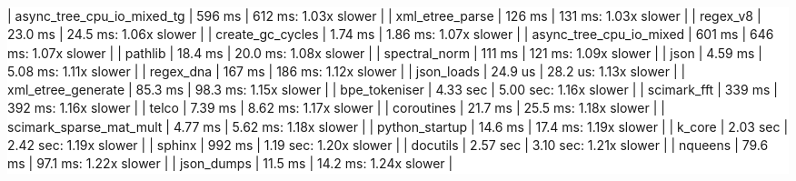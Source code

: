 | async_tree_cpu_io_mixed_tg | 596 ms                                                                                                            | 612 ms: 1.03x slower                                                                                                    |
| xml_etree_parse            | 126 ms                                                                                                            | 131 ms: 1.03x slower                                                                                                    |
| regex_v8                   | 23.0 ms                                                                                                           | 24.5 ms: 1.06x slower                                                                                                   |
| create_gc_cycles           | 1.74 ms                                                                                                           | 1.86 ms: 1.07x slower                                                                                                   |
| async_tree_cpu_io_mixed    | 601 ms                                                                                                            | 646 ms: 1.07x slower                                                                                                    |
| pathlib                    | 18.4 ms                                                                                                           | 20.0 ms: 1.08x slower                                                                                                   |
| spectral_norm              | 111 ms                                                                                                            | 121 ms: 1.09x slower                                                                                                    |
| json                       | 4.59 ms                                                                                                           | 5.08 ms: 1.11x slower                                                                                                   |
| regex_dna                  | 167 ms                                                                                                            | 186 ms: 1.12x slower                                                                                                    |
| json_loads                 | 24.9 us                                                                                                           | 28.2 us: 1.13x slower                                                                                                   |
| xml_etree_generate         | 85.3 ms                                                                                                           | 98.3 ms: 1.15x slower                                                                                                   |
| bpe_tokeniser              | 4.33 sec                                                                                                          | 5.00 sec: 1.16x slower                                                                                                  |
| scimark_fft                | 339 ms                                                                                                            | 392 ms: 1.16x slower                                                                                                    |
| telco                      | 7.39 ms                                                                                                           | 8.62 ms: 1.17x slower                                                                                                   |
| coroutines                 | 21.7 ms                                                                                                           | 25.5 ms: 1.18x slower                                                                                                   |
| scimark_sparse_mat_mult    | 4.77 ms                                                                                                           | 5.62 ms: 1.18x slower                                                                                                   |
| python_startup             | 14.6 ms                                                                                                           | 17.4 ms: 1.19x slower                                                                                                   |
| k_core                     | 2.03 sec                                                                                                          | 2.42 sec: 1.19x slower                                                                                                  |
| sphinx                     | 992 ms                                                                                                            | 1.19 sec: 1.20x slower                                                                                                  |
| docutils                   | 2.57 sec                                                                                                          | 3.10 sec: 1.21x slower                                                                                                  |
| nqueens                    | 79.6 ms                                                                                                           | 97.1 ms: 1.22x slower                                                                                                   |
| json_dumps                 | 11.5 ms                                                                                                           | 14.2 ms: 1.24x slower                                                                                                   |